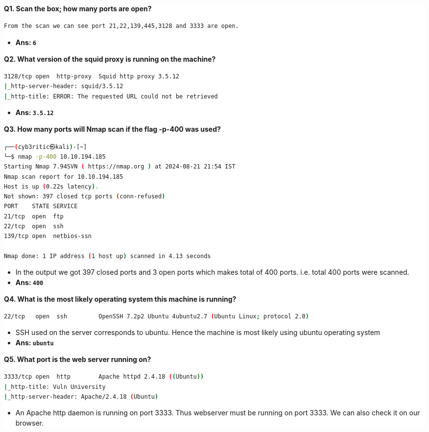 
**Q1. Scan the box; how many ports are open?**

```text
From the scan we can see port 21,22,139,445,3128 and 3333 are open.
```
- **Ans: `6`**

**Q2. What version of the squid proxy is running on the machine?**
```bash
3128/tcp open  http-proxy  Squid http proxy 3.5.12
|_http-server-header: squid/3.5.12
|_http-title: ERROR: The requested URL could not be retrieved
```
- **Ans: `3.5.12`**

**Q3. How many ports will Nmap scan if the flag -p-400 was used?**
```bash
┌──(cyb3ritic㉿kali)-[~]
└─$ nmap -p-400 10.10.194.185
Starting Nmap 7.94SVN ( https://nmap.org ) at 2024-08-21 21:54 IST
Nmap scan report for 10.10.194.185
Host is up (0.22s latency).
Not shown: 397 closed tcp ports (conn-refused)
PORT    STATE SERVICE
21/tcp  open  ftp
22/tcp  open  ssh
139/tcp open  netbios-ssn

Nmap done: 1 IP address (1 host up) scanned in 4.13 seconds                                                           
```
- In the output we got 397 closed ports and 3 open ports which makes total of 400 ports. i.e. total 400 ports were scanned.
- **Ans: `400`**

**Q4. What is the most likely operating system this machine is running?**
```bash
22/tcp   open  ssh         OpenSSH 7.2p2 Ubuntu 4ubuntu2.7 (Ubuntu Linux; protocol 2.0)
```
- SSH used on the server corresponds to ubuntu. Hence the machine is most likely using ubuntu operating system
- **Ans: `ubuntu`**

**Q5. What port is the web server running on?**
```bash
3333/tcp open  http        Apache httpd 2.4.18 ((Ubuntu))
|_http-title: Vuln University
|_http-server-header: Apache/2.4.18 (Ubuntu)
```
- An Apache http daemon is running on port 3333. Thus webserver must be running on port 3333. We can also check it on our browser.